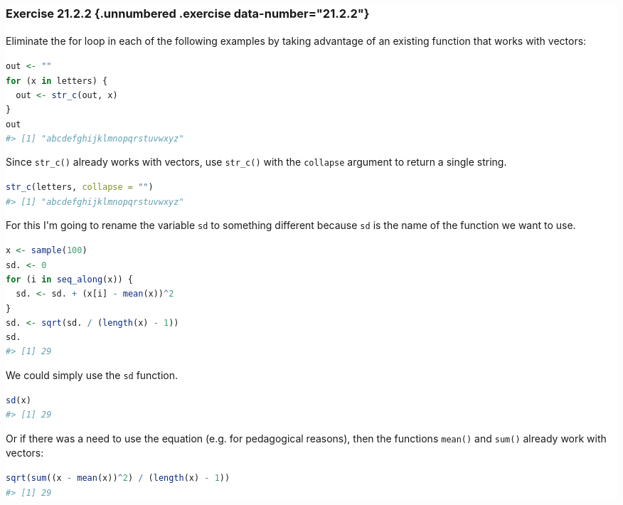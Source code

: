 </div>

### Exercise 21.2.2 {.unnumbered .exercise data-number="21.2.2"}

<div class="question">

Eliminate the for loop in each of the following examples by taking advantage of an existing function that works with vectors:

</div>

<div class="answer">


```r
out <- ""
for (x in letters) {
  out <- str_c(out, x)
}
out
#> [1] "abcdefghijklmnopqrstuvwxyz"
```

Since `str_c()` already works with vectors, use `str_c()` with the `collapse` argument to return a single string.

```r
str_c(letters, collapse = "")
#> [1] "abcdefghijklmnopqrstuvwxyz"
```

For this I'm going to rename the variable `sd` to something different because `sd` is the name of the function we want to use.


```r
x <- sample(100)
sd. <- 0
for (i in seq_along(x)) {
  sd. <- sd. + (x[i] - mean(x))^2
}
sd. <- sqrt(sd. / (length(x) - 1))
sd.
#> [1] 29
```

We could simply use the `sd` function.

```r
sd(x)
#> [1] 29
```
Or if there was a need to use the equation (e.g. for pedagogical reasons), then
the functions `mean()` and `sum()` already work with vectors:

```r
sqrt(sum((x - mean(x))^2) / (length(x) - 1))
#> [1] 29
```
